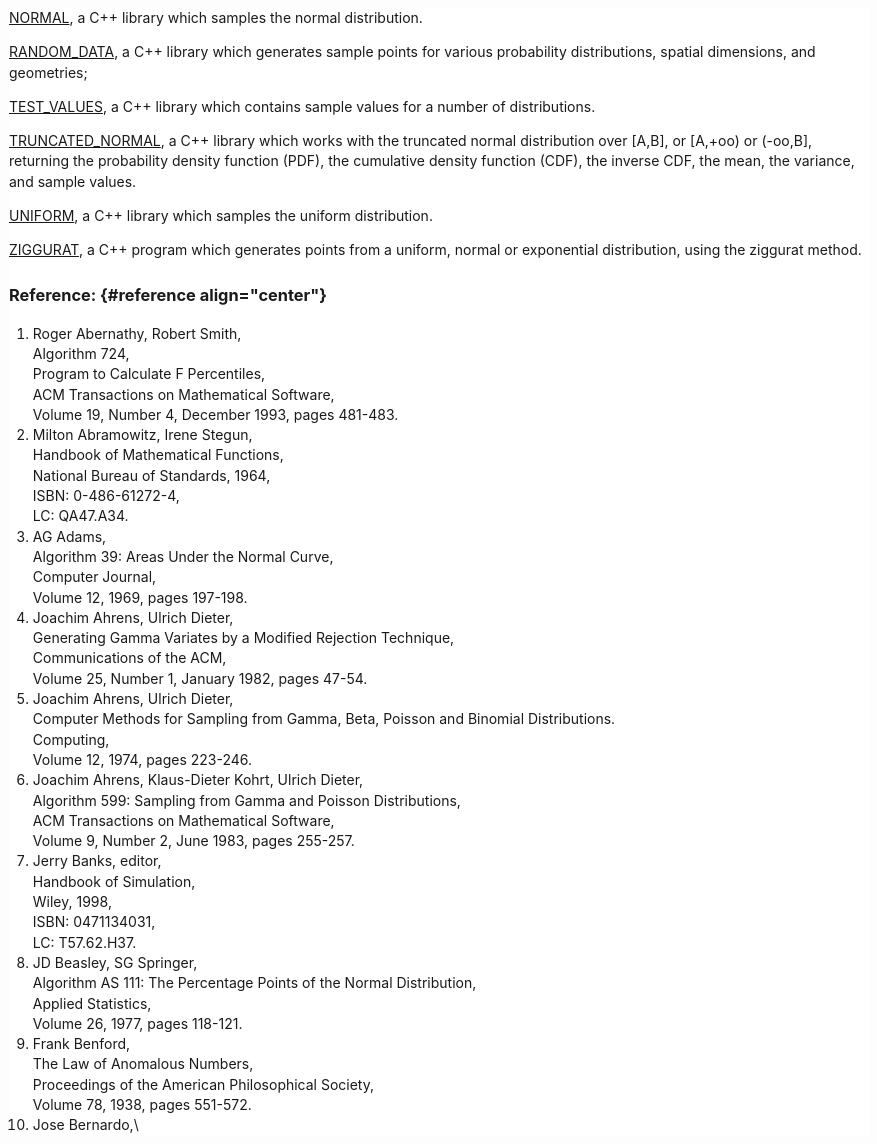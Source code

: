 [NORMAL](../../cpp_src/normal/normal.html), a C++ library which samples
the normal distribution.

[RANDOM\_DATA](../../cpp_src/random_data/random_data.html), a C++
library which generates sample points for various probability
distributions, spatial dimensions, and geometries;

[TEST\_VALUES](../../cpp_src/test_values/test_values.html), a C++
library which contains sample values for a number of distributions.

[TRUNCATED\_NORMAL](../../cpp_src/truncated_normal/truncated_normal.html),
a C++ library which works with the truncated normal distribution over
\[A,B\], or \[A,+oo) or (-oo,B\], returning the probability density
function (PDF), the cumulative density function (CDF), the inverse CDF,
the mean, the variance, and sample values.

[UNIFORM](../../cpp_src/uniform/uniform.html), a C++ library which
samples the uniform distribution.

[ZIGGURAT](../../cpp_src/ziggurat/ziggurat.html), a C++ program which
generates points from a uniform, normal or exponential distribution,
using the ziggurat method.

### Reference: {#reference align="center"}

1.  Roger Abernathy, Robert Smith,\
    Algorithm 724,\
    Program to Calculate F Percentiles,\
    ACM Transactions on Mathematical Software,\
    Volume 19, Number 4, December 1993, pages 481-483.
2.  Milton Abramowitz, Irene Stegun,\
    Handbook of Mathematical Functions,\
    National Bureau of Standards, 1964,\
    ISBN: 0-486-61272-4,\
    LC: QA47.A34.
3.  AG Adams,\
    Algorithm 39: Areas Under the Normal Curve,\
    Computer Journal,\
    Volume 12, 1969, pages 197-198.
4.  Joachim Ahrens, Ulrich Dieter,\
    Generating Gamma Variates by a Modified Rejection Technique,\
    Communications of the ACM,\
    Volume 25, Number 1, January 1982, pages 47-54.
5.  Joachim Ahrens, Ulrich Dieter,\
    Computer Methods for Sampling from Gamma, Beta, Poisson and Binomial
    Distributions.\
    Computing,\
    Volume 12, 1974, pages 223-246.
6.  Joachim Ahrens, Klaus-Dieter Kohrt, Ulrich Dieter,\
    Algorithm 599: Sampling from Gamma and Poisson Distributions,\
    ACM Transactions on Mathematical Software,\
    Volume 9, Number 2, June 1983, pages 255-257.
7.  Jerry Banks, editor,\
    Handbook of Simulation,\
    Wiley, 1998,\
    ISBN: 0471134031,\
    LC: T57.62.H37.
8.  JD Beasley, SG Springer,\
    Algorithm AS 111: The Percentage Points of the Normal Distribution,\
    Applied Statistics,\
    Volume 26, 1977, pages 118-121.
9.  Frank Benford,\
    The Law of Anomalous Numbers,\
    Proceedings of the American Philosophical Society,\
    Volume 78, 1938, pages 551-572.
10. Jose Bernardo,\